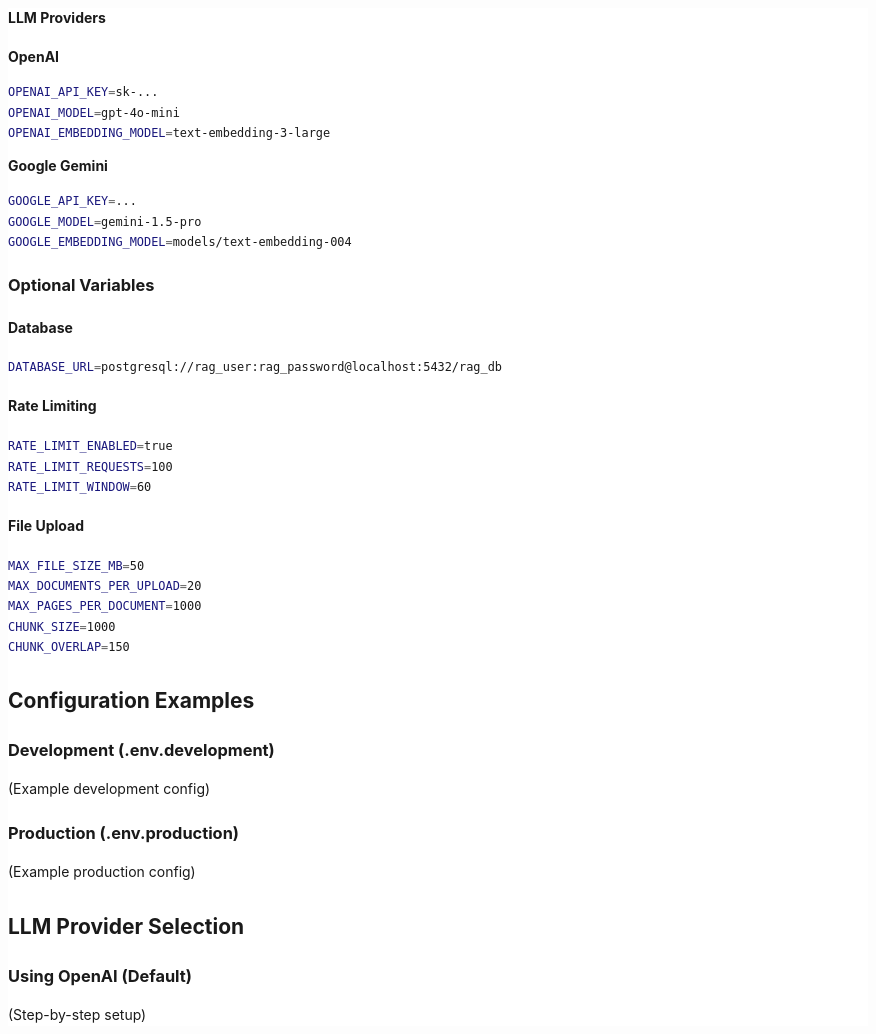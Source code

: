 #### LLM Providers

**OpenAI**
```bash
OPENAI_API_KEY=sk-...
OPENAI_MODEL=gpt-4o-mini
OPENAI_EMBEDDING_MODEL=text-embedding-3-large
```

**Google Gemini**
```bash
GOOGLE_API_KEY=...
GOOGLE_MODEL=gemini-1.5-pro
GOOGLE_EMBEDDING_MODEL=models/text-embedding-004
```

### Optional Variables

#### Database
```bash
DATABASE_URL=postgresql://rag_user:rag_password@localhost:5432/rag_db
```

#### Rate Limiting
```bash
RATE_LIMIT_ENABLED=true
RATE_LIMIT_REQUESTS=100
RATE_LIMIT_WINDOW=60
```

#### File Upload
```bash
MAX_FILE_SIZE_MB=50
MAX_DOCUMENTS_PER_UPLOAD=20
MAX_PAGES_PER_DOCUMENT=1000
CHUNK_SIZE=1000
CHUNK_OVERLAP=150
```

## Configuration Examples

### Development (.env.development)
(Example development config)

### Production (.env.production)
(Example production config)

## LLM Provider Selection

### Using OpenAI (Default)
(Step-by-step setup)
